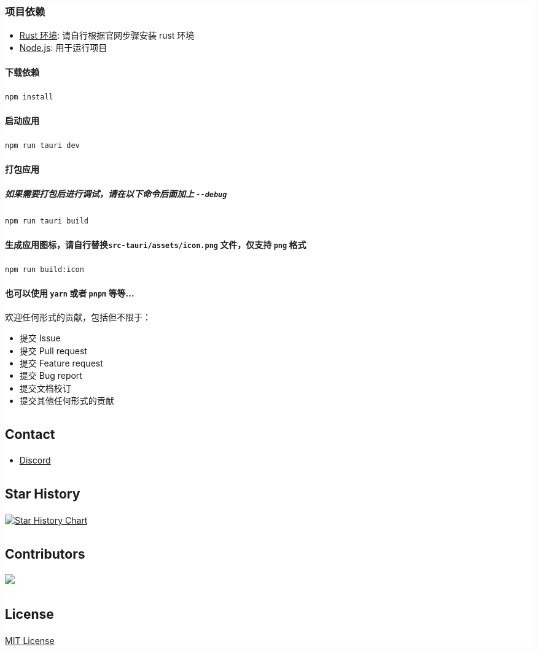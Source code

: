 ### 项目依赖

- [Rust 环境](https://tauri.app/v1/guides/getting-started/prerequisites/): 请自行根据官网步骤安装 rust 环境
- [Node.js](https://nodejs.org/en/): 用于运行项目

#### 下载依赖

```shell
npm install
```

#### 启动应用

```shell
npm run tauri dev
```

#### 打包应用

##### 如果需要打包后进行调试，请在以下命令后面加上 `--debug`

```shell
npm run tauri build
```

#### 生成应用图标，请自行替换`src-tauri/assets/icon.png` 文件，仅支持 `png` 格式

```shell
npm run build:icon
```

#### 也可以使用 `yarn` 或者 `pnpm` 等等...

欢迎任何形式的贡献，包括但不限于：

- 提交 Issue
- 提交 Pull request
- 提交 Feature request
- 提交 Bug report
- 提交文档校订
- 提交其他任何形式的贡献

## Contact

- [Discord](https://discord.gg/jg4waryfA6)

## Star History

[![Star History Chart](https://api.star-history.com/svg?repos=Synaptrix/ChatGPT-Desktop&type=Date)](https://star-history.com/#Synaptrix/ChatGPT-Desktop&Date)

## Contributors

<a href="https://github.com/Synaptrix/ChatGPT-Desktop/graphs/contributors">
  <img src="https://contrib.rocks/image?repo=Synaptrix/ChatGPT-Desktop" />
</a>

## License

[MIT License](./LICENSE)
